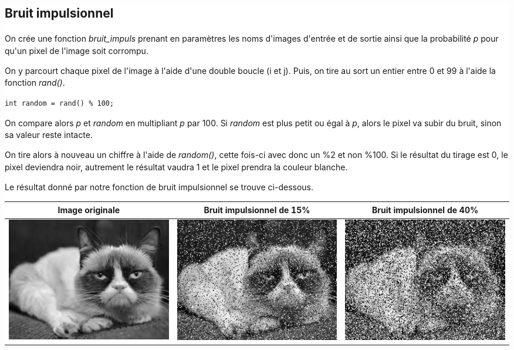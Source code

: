 ## Bruit impulsionnel

On crée une fonction *bruit_impuls* prenant en paramètres les noms d'images d'entrée et de sortie ainsi que la probabilité *p* pour qu'un pixel de l'image soit corrompu.

On y parcourt chaque pixel de l'image à l'aide d'une double boucle (i et j). Puis, on tire au sort un entier entre 0 et 99 à l'aide la fonction *rand()*.

    int random = rand() % 100;

On compare alors *p* et *random* en multipliant *p* par 100. Si *random* est plus petit ou égal à *p*, alors le pixel va subir du bruit, sinon sa valeur reste intacte. 

On tire alors à nouveau un chiffre à l'aide de *random()*, cette fois-ci avec donc un %2 et non %100. Si le résultat du tirage est 0, le pixel deviendra noir, autrement le résultat vaudra 1 et le pixel prendra la couleur blanche.

Le résultat donné par notre fonction de bruit impulsionnel se trouve ci-dessous.

| Image originale | Bruit impulsionnel de 15% | Bruit impulsionnel de 40% |
|:-----------:|:------------:|:---------------:|
| <img  src ="./images/grumpy.png"  style =" width:300px; "/> | <img  src ="./images/grumpy_impuls_15.png"  style =" width:300px; "/> | <img  src ="./images/grumpy_impuls_40.png"  style =" width:300px; "/> |
